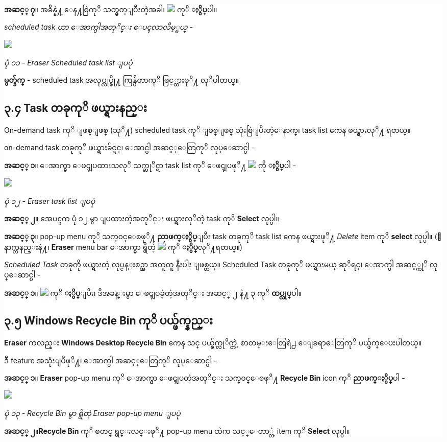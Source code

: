 **အဆင့္ ၇**။ အခ်ိန္နဲ႔ ေန႔စြဲကုိ သတ္မွတ္ျပီးတဲ့အခါ၊ ![](/sbox/screen/eraser-my/21.png) ကုိ **ႏွိပ္**ပါ။

*scheduled task ဟာ ေအာက္ပါအတုိင္း ေပၚလာလိမ့္မယ္ -*

![](/sbox/screen/eraser-my/29.png)

*ပုံ ၁၁ - Eraser Scheduled task list ျပပုံ*

**မွတ္ခ်က္** - scheduled task အလုပ္လုပ္ဖို႔ ကြန္ပ်ဴတာကုိ ဖြင့္ထားဖုိ႔ လုိပါတယ္။

<a name="3.4"></a>
## ၃.၄ Task တခုကုိ ဖယ္ရွားနည္း ##

On-demand task ကုိ ျဖစ္ျဖစ္ (သုိ႔) scheduled task ကုိ ျဖစ္ျဖစ္ သုံးစြဲျပီးတဲ့ေနာက္၊ task list ကေန ဖယ္ရွားလုိ႔ ရတယ္။

on-demand task တခုကုိ ဖယ္ရွားခ်င္ရင္၊ ေအာင္ပါ အဆင့္ေတြကုိ လုပ္ေဆာင္ပါ -

**အဆင့္ ၁**။ ေအာက္မွာ ေဖၚျပထားသလုိ သက္ဆုိင္ရာ task list ကုိ ေဖၚျပဖုိ႔ ![](/sbox/screen/eraser-my/18.png) ကို **ႏွိပ္**ပါ -

![](/sbox/screen/eraser-my/30.png)

*ပုံ ၁၂ - Eraser task list ျပပုံ*
 
**အဆင့္ ၂**။ အေပၚက ပုံ ၁၂ မွာ ျပထားတဲ့အတုိင္း ဖယ္ရွားလုိတဲ့ task ကုိ **Select** လုပ္ပါ။ 

**အဆင့္ ၃**။ pop-up menu ကုိ သက္၀င္ေစဖုိ႔ **ညာဖက္ႏွိပ္**ျပီး task တခုကုိ task list ကေန ဖယ္ရွားဖုိ႔ *Delete* item ကုိ **select** လုပ္ပါ။ (ေနာက္တနည္းနဲ႔၊ **Eraser** menu bar ေအာက္မွာ ရွိတဲ့ ![](/sbox/screen/eraser-my/31.png) ကုိ **ႏွိပ္**လုိ႔ရတယ္။)

*Scheduled Task* တခုကို ဖယ္ရွားတဲ့ လုပ္ငန္းစဥ္ဟာ အတူတူ နီးပါး ျဖစ္တယ္။ Scheduled Task တခုကုိ ဖယ္ရွားမယ္ ဆုိရင္၊ ေအာက္ပါ အဆင့္ကုိ လုပ္ေဆာင္ပါ -

**အဆင့္ ၁**။ ![](/sbox/screen/eraser-my/25.png) ကုိ **ႏွိပ္**ျပီး၊ ဒီအခန္းမွာ ေဖၚျပခဲ့တဲ့အတုိင္း အဆင့္ ၂ နဲ႔ ၃ ကုိ **ထပ္လုပ္**ပါ။

<a name="3.5"></a>
## ၃.၅ Windows Recycle Bin ကုိ ပယ္ဖ်က္နည္း ##
 
**Eraser** ကလည္း **Windows Desktop Recycle Bin** ကေန သင္ ပယ္ဖ်က္လုိက္တဲ့ စာတမ္းေတြရဲ႕ ေျခရာေတြကုိ ပယ္ဖ်က္ေပးပါတယ္။ 

ဒီ feature အသုံးျပဳဖုိ႔၊ ေအာက္ပါ အဆင့္ေတြကုိ လုပ္ေဆာင္ပါ -

**အဆင့္ ၁**။ **Eraser** pop-up menu ကုိ ေအာက္မွာ ေဖၚျပတဲ့အတုိင္း သက္၀င္ေစဖုိ႔ **Recycle Bin** icon ကုိ **ညာဖက္ႏွိပ္**ပါ -

![](/sbox/screen/eraser-my/32.png)

*ပုံ ၁၃ - Recycle Bin မွာ ရွိတဲ့ Eraser pop-up menu ျပပုံ*

**အဆင့္ ၂**။**Recycle Bin** ကုိ စတင္ ရွင္းလင္းဖုိ႔ pop-up menu ထဲက သင့္ေတာ္တဲ့ item ကုိ **Select** လုပ္ပါ။


